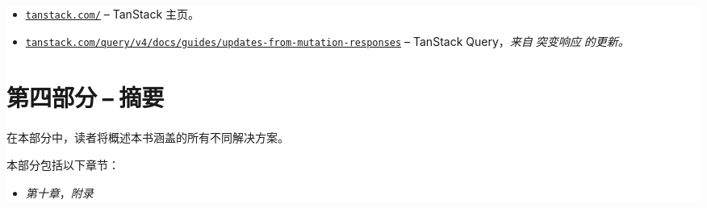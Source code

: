 +   [`tanstack.com/`](https://tanstack.com/) – TanStack 主页。

+   [`tanstack.com/query/v4/docs/guides/updates-from-mutation-responses`](https://tanstack.com/query/v4/docs/guides/updates-from-mutation-responses) – TanStack Query，*来自* *突变响应* *的更新。*

# 第四部分 – 摘要

在本部分中，读者将概述本书涵盖的所有不同解决方案。

本部分包括以下章节：

+   *第十章*，*附录*
